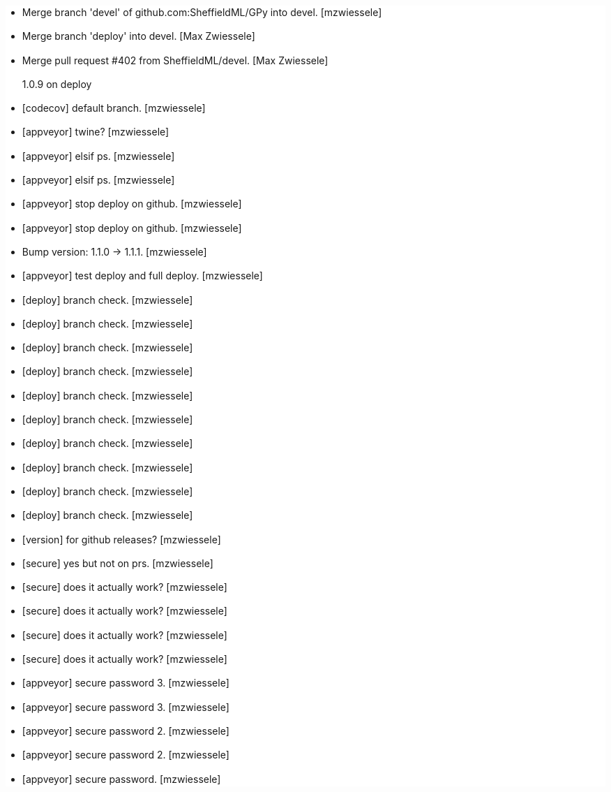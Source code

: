 * Merge branch &#x27;devel&#x27; of github.com:SheffieldML/GPy into devel. [mzwiessele]

* Merge branch &#x27;deploy&#x27; into devel. [Max Zwiessele]

* Merge pull request #402 from SheffieldML/devel. [Max Zwiessele]

  1.0.9 on deploy

* [codecov] default branch. [mzwiessele]

* [appveyor] twine? [mzwiessele]

* [appveyor] elsif ps. [mzwiessele]

* [appveyor] elsif ps. [mzwiessele]

* [appveyor] stop deploy on github. [mzwiessele]

* [appveyor] stop deploy on github. [mzwiessele]

* Bump version: 1.1.0 → 1.1.1. [mzwiessele]

* [appveyor] test deploy and full deploy. [mzwiessele]

* [deploy] branch check. [mzwiessele]

* [deploy] branch check. [mzwiessele]

* [deploy] branch check. [mzwiessele]

* [deploy] branch check. [mzwiessele]

* [deploy] branch check. [mzwiessele]

* [deploy] branch check. [mzwiessele]

* [deploy] branch check. [mzwiessele]

* [deploy] branch check. [mzwiessele]

* [deploy] branch check. [mzwiessele]

* [deploy] branch check. [mzwiessele]

* [version] for github releases? [mzwiessele]

* [secure] yes but not on prs. [mzwiessele]

* [secure] does it actually work? [mzwiessele]

* [secure] does it actually work? [mzwiessele]

* [secure] does it actually work? [mzwiessele]

* [secure] does it actually work? [mzwiessele]

* [appveyor] secure password 3. [mzwiessele]

* [appveyor] secure password 3. [mzwiessele]

* [appveyor] secure password 2. [mzwiessele]

* [appveyor] secure password 2. [mzwiessele]

* [appveyor] secure password. [mzwiessele]
